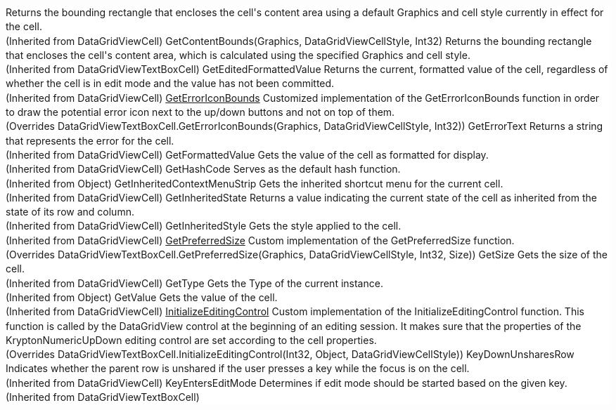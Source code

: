 <td>Returns the bounding rectangle that encloses the cell's content area using a default Graphics and cell style currently in effect for the cell.<br />(Inherited from DataGridViewCell)</td></tr>
<tr>
<td>GetContentBounds(Graphics, DataGridViewCellStyle, Int32)</td>
<td>Returns the bounding rectangle that encloses the cell's content area, which is calculated using the specified Graphics and cell style.<br />(Inherited from DataGridViewTextBoxCell)</td></tr>
<tr>
<td>GetEditedFormattedValue</td>
<td>Returns the current, formatted value of the cell, regardless of whether the cell is in edit mode and the value has not been committed.<br />(Inherited from DataGridViewCell)</td></tr>
<tr>
<td><a href="1d0ef516-ef64-da1c-27b2-4c93cabc5236.md">GetErrorIconBounds</a></td>
<td>Customized implementation of the GetErrorIconBounds function in order to draw the potential error icon next to the up/down buttons and not on top of them.<br />(Overrides DataGridViewTextBoxCell.GetErrorIconBounds(Graphics, DataGridViewCellStyle, Int32))</td></tr>
<tr>
<td>GetErrorText</td>
<td>Returns a string that represents the error for the cell.<br />(Inherited from DataGridViewCell)</td></tr>
<tr>
<td>GetFormattedValue</td>
<td>Gets the value of the cell as formatted for display.<br />(Inherited from DataGridViewCell)</td></tr>
<tr>
<td>GetHashCode</td>
<td>Serves as the default hash function.<br />(Inherited from Object)</td></tr>
<tr>
<td>GetInheritedContextMenuStrip</td>
<td>Gets the inherited shortcut menu for the current cell.<br />(Inherited from DataGridViewCell)</td></tr>
<tr>
<td>GetInheritedState</td>
<td>Returns a value indicating the current state of the cell as inherited from the state of its row and column.<br />(Inherited from DataGridViewCell)</td></tr>
<tr>
<td>GetInheritedStyle</td>
<td>Gets the style applied to the cell.<br />(Inherited from DataGridViewCell)</td></tr>
<tr>
<td><a href="5e88f21e-1268-b9b5-c387-ad710258ed9b.md">GetPreferredSize</a></td>
<td>Custom implementation of the GetPreferredSize function.<br />(Overrides DataGridViewTextBoxCell.GetPreferredSize(Graphics, DataGridViewCellStyle, Int32, Size))</td></tr>
<tr>
<td>GetSize</td>
<td>Gets the size of the cell.<br />(Inherited from DataGridViewCell)</td></tr>
<tr>
<td>GetType</td>
<td>Gets the Type of the current instance.<br />(Inherited from Object)</td></tr>
<tr>
<td>GetValue</td>
<td>Gets the value of the cell.<br />(Inherited from DataGridViewCell)</td></tr>
<tr>
<td><a href="4d3c78e8-d128-b64f-1d62-579c28587eac.md">InitializeEditingControl</a></td>
<td>Custom implementation of the InitializeEditingControl function. This function is called by the DataGridView control at the beginning of an editing session. It makes sure that the properties of the KryptonNumericUpDown editing control are set according to the cell properties.<br />(Overrides DataGridViewTextBoxCell.InitializeEditingControl(Int32, Object, DataGridViewCellStyle))</td></tr>
<tr>
<td>KeyDownUnsharesRow</td>
<td>Indicates whether the parent row is unshared if the user presses a key while the focus is on the cell.<br />(Inherited from DataGridViewCell)</td></tr>
<tr>
<td>KeyEntersEditMode</td>
<td>Determines if edit mode should be started based on the given key.<br />(Inherited from DataGridViewTextBoxCell)</td></tr>